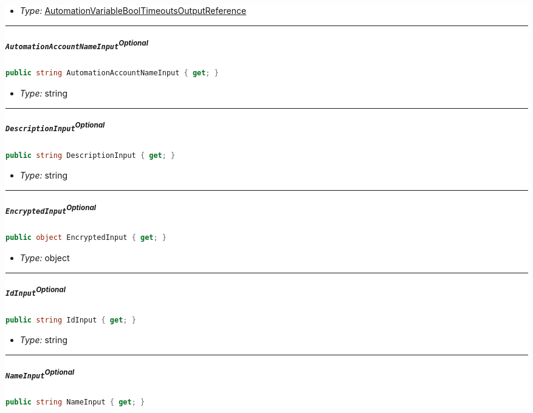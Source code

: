 - *Type:* <a href="#@cdktf/provider-azurerm.automationVariableBool.AutomationVariableBoolTimeoutsOutputReference">AutomationVariableBoolTimeoutsOutputReference</a>

---

##### `AutomationAccountNameInput`<sup>Optional</sup> <a name="AutomationAccountNameInput" id="@cdktf/provider-azurerm.automationVariableBool.AutomationVariableBool.property.automationAccountNameInput"></a>

```csharp
public string AutomationAccountNameInput { get; }
```

- *Type:* string

---

##### `DescriptionInput`<sup>Optional</sup> <a name="DescriptionInput" id="@cdktf/provider-azurerm.automationVariableBool.AutomationVariableBool.property.descriptionInput"></a>

```csharp
public string DescriptionInput { get; }
```

- *Type:* string

---

##### `EncryptedInput`<sup>Optional</sup> <a name="EncryptedInput" id="@cdktf/provider-azurerm.automationVariableBool.AutomationVariableBool.property.encryptedInput"></a>

```csharp
public object EncryptedInput { get; }
```

- *Type:* object

---

##### `IdInput`<sup>Optional</sup> <a name="IdInput" id="@cdktf/provider-azurerm.automationVariableBool.AutomationVariableBool.property.idInput"></a>

```csharp
public string IdInput { get; }
```

- *Type:* string

---

##### `NameInput`<sup>Optional</sup> <a name="NameInput" id="@cdktf/provider-azurerm.automationVariableBool.AutomationVariableBool.property.nameInput"></a>

```csharp
public string NameInput { get; }
```
